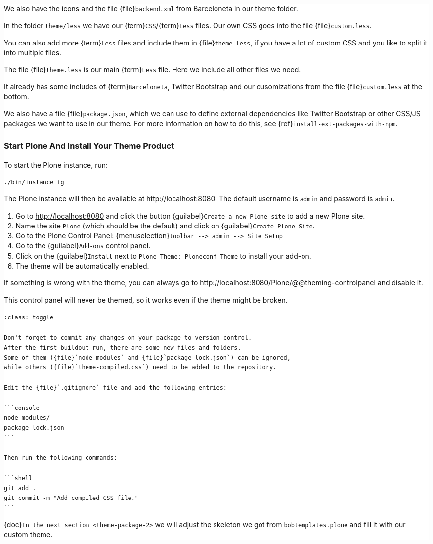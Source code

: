 We also have the icons and the file {file}`backend.xml` from Barceloneta in our theme folder.

In the folder `theme/less` we have our {term}`CSS`/{term}`Less` files.
Our own CSS goes into the file {file}`custom.less`.

You can also add more {term}`Less` files and include them in {file}`theme.less`, if you have a lot of custom CSS and you like to split it into multiple files.

The file {file}`theme.less` is our main {term}`Less` file.
Here we include all other files we need.

It already has some includes of {term}`Barceloneta`, Twitter Bootstrap and our cusomizations from the file {file}`custom.less` at the bottom.

We also have a file {file}`package.json`, which we can use to define external dependencies like Twitter Bootstrap or other CSS/JS packages we want to use in our theme.
For more information on how to do this, see {ref}`install-ext-packages-with-npm`.

### Start Plone And Install Your Theme Product

To start the Plone instance, run:

```console
./bin/instance fg
```

The Plone instance will then be available at <http://localhost:8080>.
The default username is `admin` and password is `admin`.

1. Go to <http://localhost:8080> and click the button {guilabel}`Create a new Plone site` to add a new Plone site.
2. Name the site `Plone` (which should be the default) and click on {guilabel}`Create Plone Site`.
3. Go to the Plone Control Panel: {menuselection}`toolbar --> admin --> Site Setup`
4. Go to the {guilabel}`Add-ons` control panel.
5. Click on the {guilabel}`Install` next to `Plone Theme: Ploneconf Theme` to install your add-on.
6. The theme will be automatically enabled.

If something is wrong with the theme, you can always go to <http://localhost:8080/Plone/@@theming-controlpanel> and disable it.

This control panel will never be themed, so it works even if the theme might be broken.

````{hint}
:class: toggle

Don't forget to commit any changes on your package to version control.
After the first buildout run, there are some new files and folders.
Some of them ({file}`node_modules` and {file}`package-lock.json`) can be ignored,
while others ({file}`theme-compiled.css`) need to be added to the repository.

Edit the {file}`.gitignore` file and add the following entries:

```console
node_modules/
package-lock.json
```

Then run the following commands:

```shell
git add .
git commit -m "Add compiled CSS file."
```
````

{doc}`In the next section <theme-package-2>` we will adjust the skeleton we got from `bobtemplates.plone` and fill it with our custom theme.
